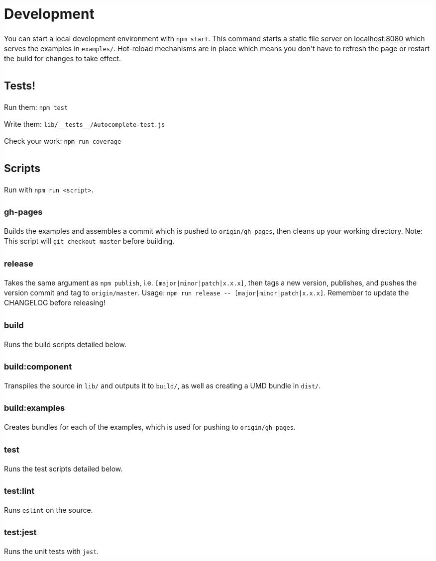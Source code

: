 # Development
You can start a local development environment with `npm start`. This command starts a static file server on [localhost:8080](http://localhost:8080) which serves the examples in `examples/`. Hot-reload mechanisms are in place which means you don't have to refresh the page or restart the build for changes to take effect.

## Tests!

Run them:
`npm test`

Write them:
`lib/__tests__/Autocomplete-test.js`

Check your work:
`npm run coverage`

## Scripts
Run with `npm run <script>`.

### gh-pages
Builds the examples and assembles a commit which is pushed to `origin/gh-pages`, then cleans up your working directory. Note: This script will `git checkout master` before building.

### release
Takes the same argument as `npm publish`, i.e. `[major|minor|patch|x.x.x]`, then tags a new version, publishes, and pushes the version commit and tag to `origin/master`. Usage: `npm run release -- [major|minor|patch|x.x.x]`. Remember to update the CHANGELOG before releasing!

### build
Runs the build scripts detailed below.

### build:component
Transpiles the source in `lib/` and outputs it to `build/`, as well as creating a UMD bundle in `dist/`.

### build:examples
Creates bundles for each of the examples, which is used for pushing to `origin/gh-pages`.

### test
Runs the test scripts detailed below.

### test:lint
Runs `eslint` on the source.

### test:jest
Runs the unit tests with `jest`.
